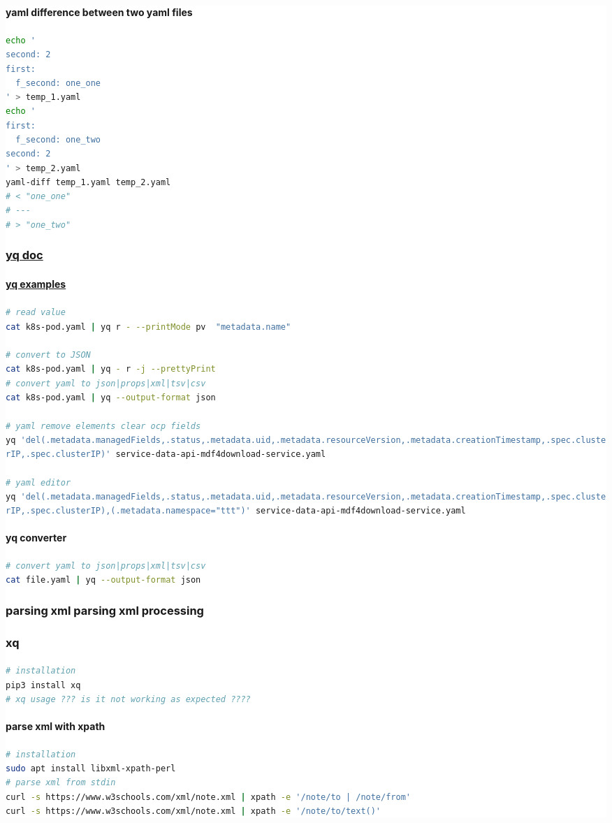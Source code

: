 #### yaml difference between two yaml files 
```sh
echo '
second: 2
first: 
  f_second: one_one
' > temp_1.yaml
echo '
first: 
  f_second: one_two
second: 2
' > temp_2.yaml
yaml-diff temp_1.yaml temp_2.yaml
# < "one_one"
# ---
# > "one_two"
```

### [yq doc](https://mikefarah.gitbook.io/yq/operators)
#### [yq examples](https://metacpan.org/pod/distribution/ETL-Yertl/bin/yq)
```sh
# read value
cat k8s-pod.yaml | yq r - --printMode pv  "metadata.name"

# convert to JSON
cat k8s-pod.yaml | yq - r -j --prettyPrint
# convert yaml to json|props|xml|tsv|csv
cat k8s-pod.yaml | yq --output-format json

# yaml remove elements clear ocp fields
yq 'del(.metadata.managedFields,.status,.metadata.uid,.metadata.resourceVersion,.metadata.creationTimestamp,.spec.clusterIP,.spec.clusterIP)' service-data-api-mdf4download-service.yaml

# yaml editor 
yq 'del(.metadata.managedFields,.status,.metadata.uid,.metadata.resourceVersion,.metadata.creationTimestamp,.spec.clusterIP,.spec.clusterIP),(.metadata.namespace="ttt")' service-data-api-mdf4download-service.yaml
```
#### yq converter
```sh
# convert yaml to json|props|xml|tsv|csv
cat file.yaml | yq --output-format json
```

### parsing xml parsing xml processing
### xq 
```sh
# installation
pip3 install xq
# xq usage ??? is it not working as expected ????
```
#### parse xml with xpath 
```sh
# installation
sudo apt install libxml-xpath-perl
# parse xml from stdin
curl -s https://www.w3schools.com/xml/note.xml | xpath -e '/note/to | /note/from'
curl -s https://www.w3schools.com/xml/note.xml | xpath -e '/note/to/text()'
```

